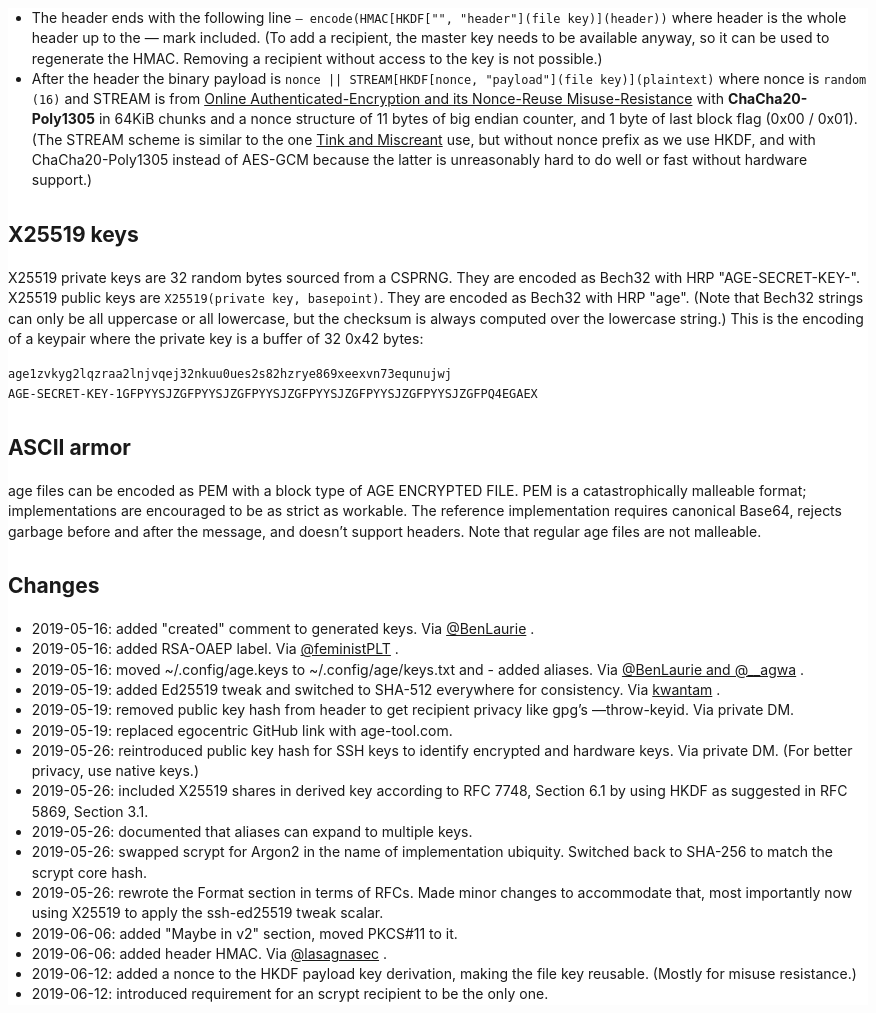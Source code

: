 
- The header ends with the following line
`— encode(HMAC[HKDF["", "header"](file key)](header))`
where header is the whole header up to the — mark included.
(To add a recipient, the master key needs to be available anyway, so it can be used to regenerate the HMAC. Removing a recipient without access to the key is not possible.)
- After the header the binary payload is
`nonce || STREAM[HKDF[nonce, "payload"](file key)](plaintext)`
where nonce is `random(16)` and STREAM is from  [Online Authenticated-Encryption and its Nonce-Reuse Misuse-Resistance](https://eprint.iacr.org/2015/189.pdf)  with **ChaCha20-Poly1305** in 64KiB chunks and a nonce structure of 11 bytes of big endian counter, and 1 byte of last block flag (0x00 / 0x01).
(The STREAM scheme is similar to the one  [Tink and Miscreant](https://github.com/miscreant/miscreant/issues/32)  use, but without nonce prefix as we use HKDF, and with ChaCha20-Poly1305 instead of AES-GCM because the latter is unreasonably hard to do well or fast without hardware support.)

## X25519 keys
X25519 private keys are 32 random bytes sourced from a CSPRNG. They are encoded as Bech32 with HRP "AGE-SECRET-KEY-".
X25519 public keys are `X25519(private key, basepoint)`. They are encoded as Bech32 with HRP "age".
(Note that Bech32 strings can only be all uppercase or all lowercase, but the checksum is always computed over the lowercase string.)
This is the encoding of a keypair where the private key is a buffer of 32 0x42 bytes:
```
age1zvkyg2lqzraa2lnjvqej32nkuu0ues2s82hzrye869xeexvn73equnujwj
AGE-SECRET-KEY-1GFPYYSJZGFPYYSJZGFPYYSJZGFPYYSJZGFPYYSJZGFPYYSJZGFPQ4EGAEX
```

## ASCII armor

age files can be encoded as PEM with a block type of AGE ENCRYPTED FILE.
PEM is a catastrophically malleable format; implementations are encouraged to be as strict as workable. The reference implementation requires canonical Base64, rejects garbage before and after the message, and doesn’t support headers. Note that regular age files are not malleable.

## Changes

- 2019-05-16: added "created" comment to generated keys. Via  [@BenLaurie](https://twitter.com/BenLaurie/status/1128960072976146433) .
- 2019-05-16: added RSA-OAEP label. Via  [@feministPLT](https://twitter.com/feministPLT/status/1128972182896488449) .
- 2019-05-16: moved ~/.config/age.keys to ~/.config/age/keys.txt and - added aliases. Via  [@BenLaurie and @__agwa](https://twitter.com/FiloSottile/status/1129082187947663360) .
- 2019-05-19: added Ed25519 tweak and switched to SHA-512 everywhere for consistency. Via  [kwantam](https://news.ycombinator.com/item?id=19955207) .
- 2019-05-19: removed public key hash from header to get recipient privacy like gpg’s —throw-keyid. Via private DM.
- 2019-05-19: replaced egocentric GitHub link with age-tool.com.
- 2019-05-26: reintroduced public key hash for SSH keys to identify encrypted and hardware keys. Via private DM. (For better privacy, use native keys.)
- 2019-05-26: included X25519 shares in derived key according to RFC 7748, Section 6.1 by using HKDF as suggested in RFC 5869, Section 3.1.
- 2019-05-26: documented that aliases can expand to multiple keys.
- 2019-05-26: swapped scrypt for Argon2 in the name of implementation ubiquity. Switched back to SHA-256 to match the scrypt core hash.
- 2019-05-26: rewrote the Format section in terms of RFCs. Made minor changes to accommodate that, most importantly now using X25519 to apply the ssh-ed25519 tweak scalar.
- 2019-06-06: added "Maybe in v2" section, moved PKCS#11 to it.
- 2019-06-06: added header HMAC. Via  [@lasagnasec](https://twitter.com/lasagnasec/status/1136564661376159744) .
- 2019-06-12: added a nonce to the HKDF payload key derivation, making the file key reusable. (Mostly for misuse resistance.)
- 2019-06-12: introduced requirement for an scrypt recipient to be the only one.